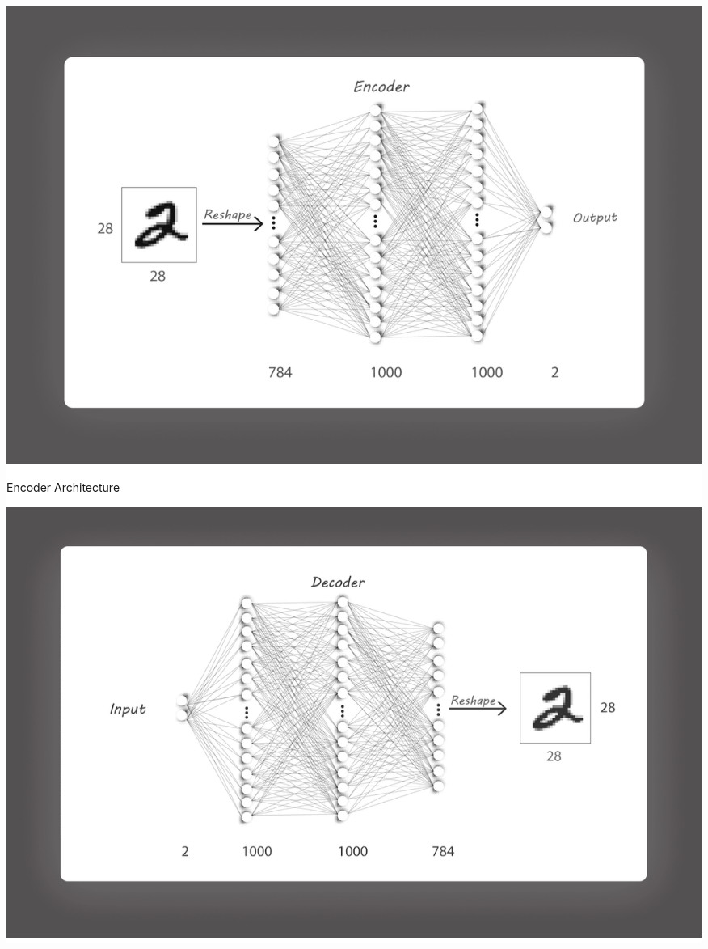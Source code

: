 ![](img/c1cc5c257ca37057230d443d658dd647.png)

Encoder Architecture

![](img/ad10a7ed678480b4dcb49247e2f7d460.png)

